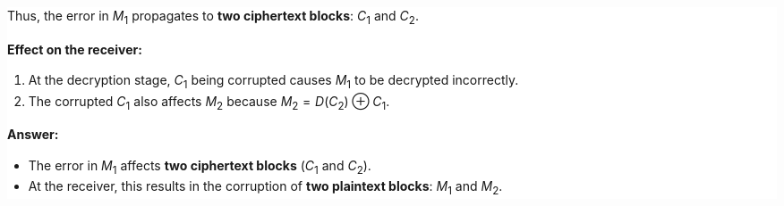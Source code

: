Thus, the error in $M_1$ propagates to **two ciphertext blocks**: $C_1$ and $C_2$.

**Effect on the receiver:**

1. At the decryption stage, $C_1$ being corrupted causes $M_1$ to be decrypted incorrectly.
2. The corrupted $C_1$ also affects $M_2$ because $M_2 = D(C_2) \oplus C_1$.

**Answer:**

- The error in $M_1$ affects **two ciphertext blocks** ($C_1$ and $C_2$).
- At the receiver, this results in the corruption of **two plaintext blocks**: $M_1$ and $M_2$.